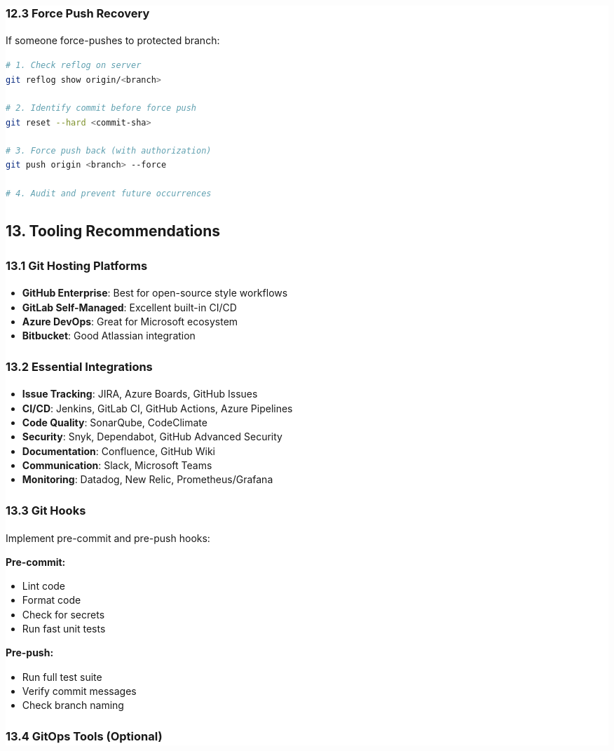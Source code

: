 ### 12.3 Force Push Recovery

If someone force-pushes to protected branch:
```bash
# 1. Check reflog on server
git reflog show origin/<branch>

# 2. Identify commit before force push
git reset --hard <commit-sha>

# 3. Force push back (with authorization)
git push origin <branch> --force

# 4. Audit and prevent future occurrences
```

## 13. Tooling Recommendations

### 13.1 Git Hosting Platforms

- **GitHub Enterprise**: Best for open-source style workflows
- **GitLab Self-Managed**: Excellent built-in CI/CD
- **Azure DevOps**: Great for Microsoft ecosystem
- **Bitbucket**: Good Atlassian integration

### 13.2 Essential Integrations

- **Issue Tracking**: JIRA, Azure Boards, GitHub Issues
- **CI/CD**: Jenkins, GitLab CI, GitHub Actions, Azure Pipelines
- **Code Quality**: SonarQube, CodeClimate
- **Security**: Snyk, Dependabot, GitHub Advanced Security
- **Documentation**: Confluence, GitHub Wiki
- **Communication**: Slack, Microsoft Teams
- **Monitoring**: Datadog, New Relic, Prometheus/Grafana

### 13.3 Git Hooks

Implement pre-commit and pre-push hooks:

**Pre-commit:**
- Lint code
- Format code
- Check for secrets
- Run fast unit tests

**Pre-push:**
- Run full test suite
- Verify commit messages
- Check branch naming

### 13.4 GitOps Tools (Optional)
